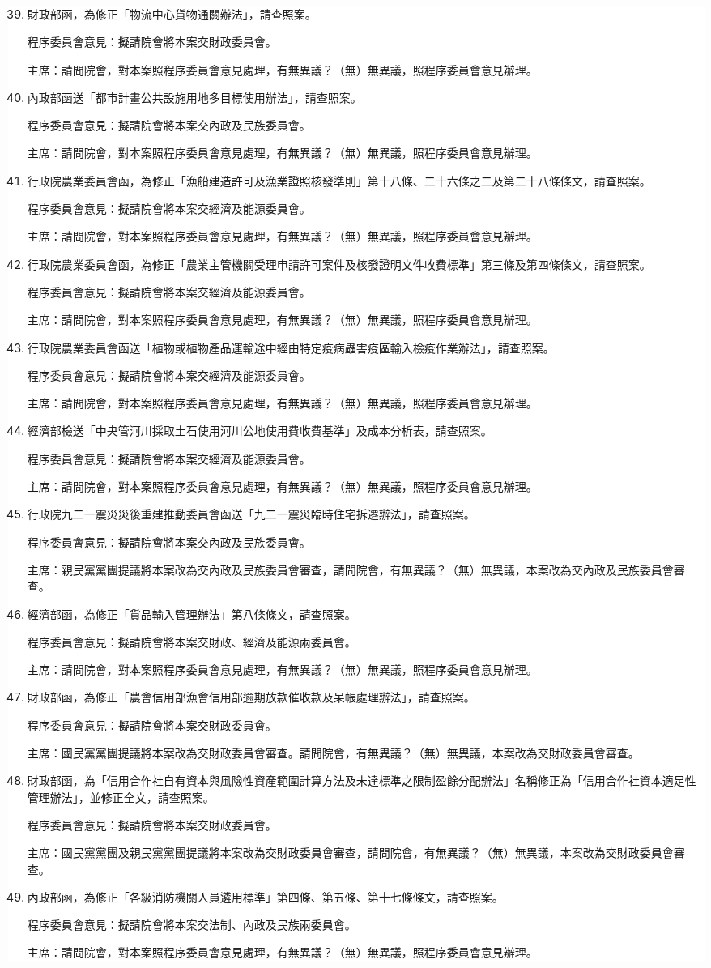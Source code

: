 39. 財政部函，為修正「物流中心貨物通關辦法」，請查照案。

    程序委員會意見：擬請院會將本案交財政委員會。

    主席：請問院會，對本案照程序委員會意見處理，有無異議？（無）無異議，照程序委員會意見辦理。

40. 內政部函送「都市計畫公共設施用地多目標使用辦法」，請查照案。

    程序委員會意見：擬請院會將本案交內政及民族委員會。

    主席：請問院會，對本案照程序委員會意見處理，有無異議？（無）無異議，照程序委員會意見辦理。

41. 行政院農業委員會函，為修正「漁船建造許可及漁業證照核發準則」第十八條、二十六條之二及第二十八條條文，請查照案。

    程序委員會意見：擬請院會將本案交經濟及能源委員會。

    主席：請問院會，對本案照程序委員會意見處理，有無異議？（無）無異議，照程序委員會意見辦理。

42. 行政院農業委員會函，為修正「農業主管機關受理申請許可案件及核發證明文件收費標準」第三條及第四條條文，請查照案。

    程序委員會意見：擬請院會將本案交經濟及能源委員會。

    主席：請問院會，對本案照程序委員會意見處理，有無異議？（無）無異議，照程序委員會意見辦理。

43. 行政院農業委員會函送「植物或植物產品運輸途中經由特定疫病蟲害疫區輸入檢疫作業辦法」，請查照案。

    程序委員會意見：擬請院會將本案交經濟及能源委員會。

    主席：請問院會，對本案照程序委員會意見處理，有無異議？（無）無異議，照程序委員會意見辦理。

44. 經濟部檢送「中央管河川採取土石使用河川公地使用費收費基準」及成本分析表，請查照案。

    程序委員會意見：擬請院會將本案交經濟及能源委員會。

    主席：請問院會，對本案照程序委員會意見處理，有無異議？（無）無異議，照程序委員會意見辦理。

45. 行政院九二一震災災後重建推動委員會函送「九二一震災臨時住宅拆遷辦法」，請查照案。

    程序委員會意見：擬請院會將本案交內政及民族委員會。

    主席：親民黨黨團提議將本案改為交內政及民族委員會審查，請問院會，有無異議？（無）無異議，本案改為交內政及民族委員會審查。

46. 經濟部函，為修正「貨品輸入管理辦法」第八條條文，請查照案。

    程序委員會意見：擬請院會將本案交財政、經濟及能源兩委員會。

    主席：請問院會，對本案照程序委員會意見處理，有無異議？（無）無異議，照程序委員會意見辦理。

47. 財政部函，為修正「農會信用部漁會信用部逾期放款催收款及呆帳處理辦法」，請查照案。

    程序委員會意見：擬請院會將本案交財政委員會。

    主席：國民黨黨團提議將本案改為交財政委員會審查。請問院會，有無異議？（無）無異議，本案改為交財政委員會審查。

48. 財政部函，為「信用合作社自有資本與風險性資產範圍計算方法及未達標準之限制盈餘分配辦法」名稱修正為「信用合作社資本適足性管理辦法」，並修正全文，請查照案。

    程序委員會意見：擬請院會將本案交財政委員會。

    主席：國民黨黨團及親民黨黨團提議將本案改為交財政委員會審查，請問院會，有無異議？（無）無異議，本案改為交財政委員會審查。

49. 內政部函，為修正「各級消防機關人員遴用標準」第四條、第五條、第十七條條文，請查照案。

    程序委員會意見：擬請院會將本案交法制、內政及民族兩委員會。

    主席：請問院會，對本案照程序委員會意見處理，有無異議？（無）無異議，照程序委員會意見辦理。
